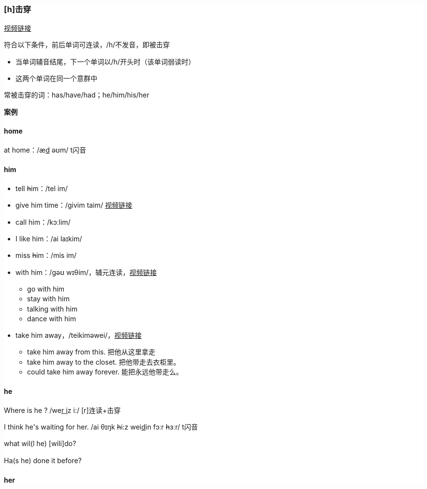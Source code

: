 

### [h]击穿

[视频链接](https://apppiagjo5r6056.h5.xiaoeknow.com/p/course/video/v_63e5ffd3e4b0fc5d122faaf0?product_id=term_63e60228b5d8d_d1vpxz)

符合以下条件，前后单词可连读，/h/不发音，即被击穿

- 当单词辅音结尾，下一个单词以/h/开头时（该单词弱读时）

- 这两个单词在同一个意群中


常被击穿的词：has/have/had；he/him/his/her

**案例**

#### home

at home：/æ<u>d</u> əʊm/ t闪音



#### him

- tell ~~h~~im：/tel im/

- give him time：/givim taim/ [视频链接](https://apppiagjo5r6056.h5.xiaoeknow.com/p/course/video/v_6476c362e4b0b2d1c41de8a0?product_id=term_63e60228b5d8d_d1vpxz)
- call him：/kɔːlim/
- I like him：/ai laɪkim/
- miss ~~h~~im：/mis im/
- with him：/ɡəʊ wɪθim/，辅元连读，[视频链接](https://apppiagjo5r6056.h5.xiaoeknow.com/p/course/video/v_64803e63e4b0cf39e6d50a47?product_id=term_63e60228b5d8d_d1vpxz)
  - go with him
  - stay with him
  - talking with him
  - dance with him
- take him away，/teikiməwei/，[视频链接](https://apppiagjo5r6056.h5.xiaoeknow.com/p/course/video/v_64f73d19e4b04c1014b5b8ba?product_id=term_63e60228b5d8d_d1vpxz)
    - take him away from this. 把他从这里拿走
    - take him away to the closet. 把他带走去衣柜里。
    - could take him away forever. 能把永远他带走么。




#### he

Where is he ?  /we<u>r i</u>z i:/ [r]连读+击穿

I think he's waiting for her. /ai θɪŋk ~~h~~i:z wei<u>d</u>in  fɔːr ~~h~~ɜːr/ t闪音

what wil(l he) [wili]do?

Ha(s he) done it before?



#### her
